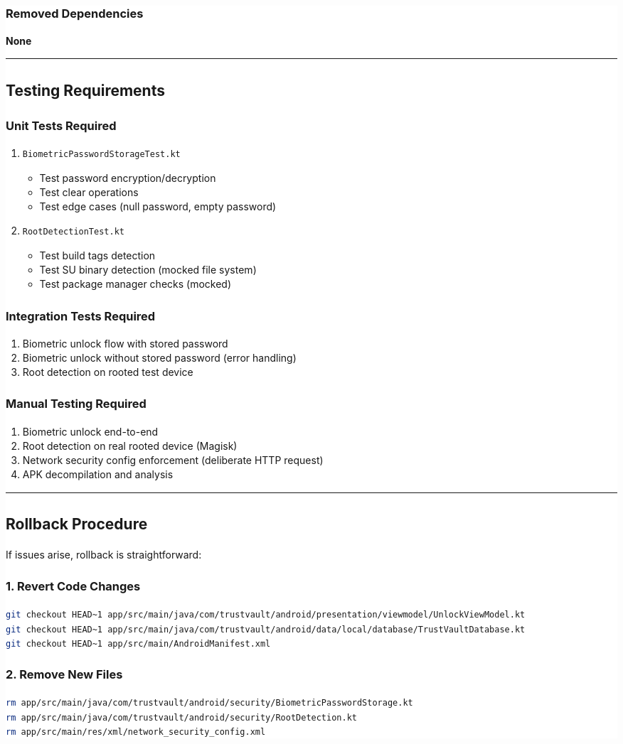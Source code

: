 ### Removed Dependencies
**None**

---

## Testing Requirements

### Unit Tests Required
1. `BiometricPasswordStorageTest.kt`
   - Test password encryption/decryption
   - Test clear operations
   - Test edge cases (null password, empty password)

2. `RootDetectionTest.kt`
   - Test build tags detection
   - Test SU binary detection (mocked file system)
   - Test package manager checks (mocked)

### Integration Tests Required
1. Biometric unlock flow with stored password
2. Biometric unlock without stored password (error handling)
3. Root detection on rooted test device

### Manual Testing Required
1. Biometric unlock end-to-end
2. Root detection on real rooted device (Magisk)
3. Network security config enforcement (deliberate HTTP request)
4. APK decompilation and analysis

---

## Rollback Procedure

If issues arise, rollback is straightforward:

### 1. Revert Code Changes
```bash
git checkout HEAD~1 app/src/main/java/com/trustvault/android/presentation/viewmodel/UnlockViewModel.kt
git checkout HEAD~1 app/src/main/java/com/trustvault/android/data/local/database/TrustVaultDatabase.kt
git checkout HEAD~1 app/src/main/AndroidManifest.xml
```

### 2. Remove New Files
```bash
rm app/src/main/java/com/trustvault/android/security/BiometricPasswordStorage.kt
rm app/src/main/java/com/trustvault/android/security/RootDetection.kt
rm app/src/main/res/xml/network_security_config.xml
```
